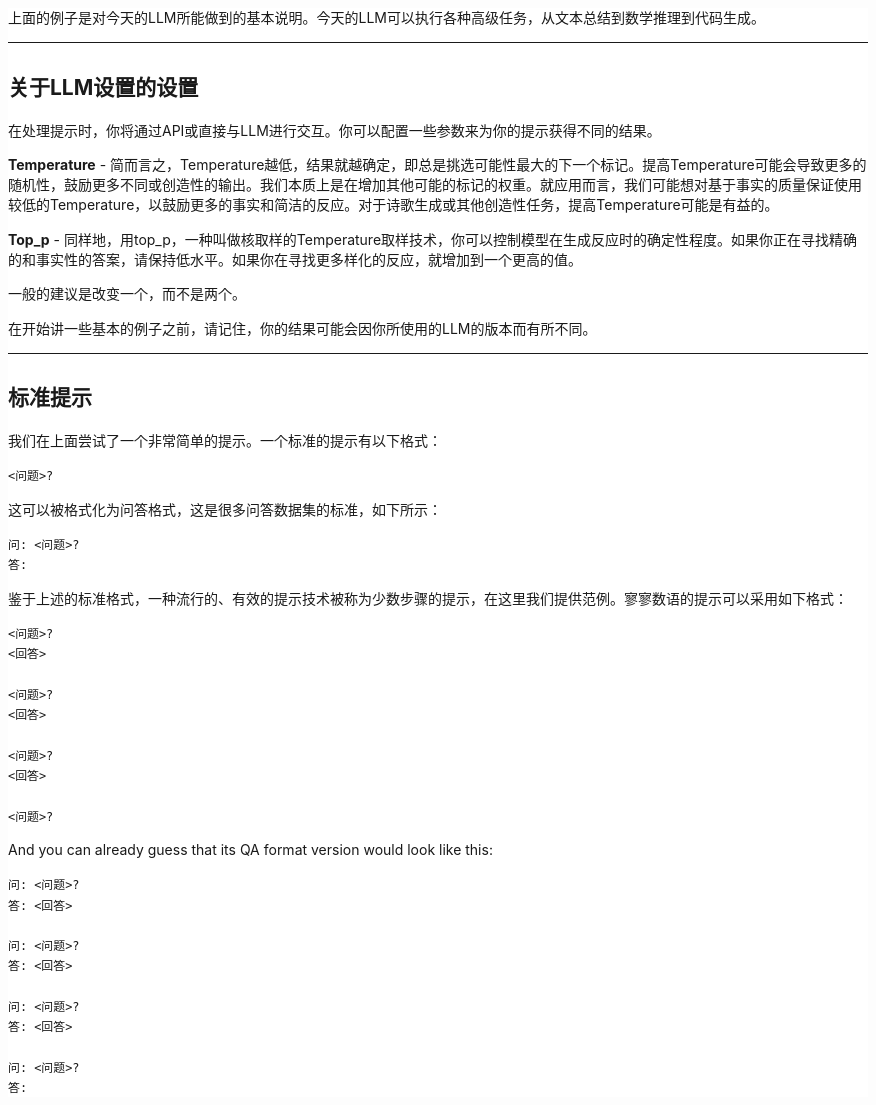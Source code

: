 上面的例子是对今天的LLM所能做到的基本说明。今天的LLM可以执行各种高级任务，从文本总结到数学推理到代码生成。

---
## 关于LLM设置的设置

在处理提示时，你将通过API或直接与LLM进行交互。你可以配置一些参数来为你的提示获得不同的结果。

**Temperature** - 简而言之，Temperature越低，结果就越确定，即总是挑选可能性最大的下一个标记。提高Temperature可能会导致更多的随机性，鼓励更多不同或创造性的输出。我们本质上是在增加其他可能的标记的权重。就应用而言，我们可能想对基于事实的质量保证使用较低的Temperature，以鼓励更多的事实和简洁的反应。对于诗歌生成或其他创造性任务，提高Temperature可能是有益的。

**Top_p** - 同样地，用top_p，一种叫做核取样的Temperature取样技术，你可以控制模型在生成反应时的确定性程度。如果你正在寻找精确的和事实性的答案，请保持低水平。如果你在寻找更多样化的反应，就增加到一个更高的值。

一般的建议是改变一个，而不是两个。

在开始讲一些基本的例子之前，请记住，你的结果可能会因你所使用的LLM的版本而有所不同。

---
## 标准提示

我们在上面尝试了一个非常简单的提示。一个标准的提示有以下格式：

```
<问题>?
```
 
这可以被格式化为问答格式，这是很多问答数据集的标准，如下所示：

```
问: <问题>?
答: 
```

鉴于上述的标准格式，一种流行的、有效的提示技术被称为少数步骤的提示，在这里我们提供范例。寥寥数语的提示可以采用如下格式：
```
<问题>?
<回答>

<问题>?
<回答>

<问题>?
<回答>

<问题>?

```


And you can already guess that its QA format version would look like this:

```
问: <问题>?
答: <回答>

问: <问题>?
答: <回答>

问: <问题>?
答: <回答>

问: <问题>?
答:
```
